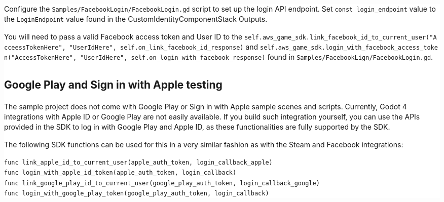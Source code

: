 Configure the `Samples/FacebookLogin/FacebookLogin.gd` script to set up the login API endpoint. Set `const login_endpoint` value to the `LoginEndpoint` value found in the CustomIdentityComponentStack Outputs.

You will need to pass a valid Facebook access token and User ID to the `self.aws_game_sdk.link_facebook_id_to_current_user("AcceessTokenHere", "UserIdHere", self.on_link_facebook_id_response)` and `self.aws_game_sdk.login_with_facebook_access_token("AccessTokenHere", "UserIdHere", self.on_login_with_facebook_response)` found in `Samples/FacebookLign/FacebookLogin.gd`.

## Google Play and Sign in with Apple testing

The sample project does not come with Google Play or Sign in with Apple sample scenes and scripts. Currently, Godot 4 integrations with Apple ID or Google Play are not easily available. If you build such integration yourself, you can use the APIs provided in the SDK to log in with Google Play and Apple ID, as these functionalities are fully supported by the SDK.

The following SDK functions can be used for this in a very similar fashion as with the Steam and Facebook integrations:

```text
func link_apple_id_to_current_user(apple_auth_token, login_callback_apple)
func login_with_apple_id_token(apple_auth_token, login_callback)
func link_google_play_id_to_current_user(google_play_auth_token, login_callback_google)
func login_with_google_play_token(google_play_auth_token, login_callback)
```

